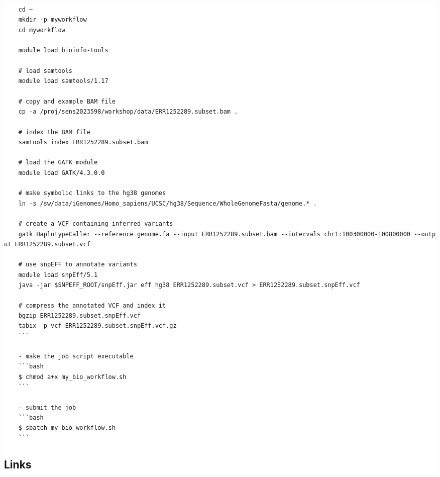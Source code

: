 
        cd ~
        mkdir -p myworkflow
        cd myworkflow

        module load bioinfo-tools

        # load samtools
        module load samtools/1.17

        # copy and example BAM file
        cp -a /proj/sens2023598/workshop/data/ERR1252289.subset.bam .

        # index the BAM file
        samtools index ERR1252289.subset.bam

        # load the GATK module
        module load GATK/4.3.0.0

        # make symbolic links to the hg38 genomes
        ln -s /sw/data/iGenomes/Homo_sapiens/UCSC/hg38/Sequence/WholeGenomeFasta/genome.* .

        # create a VCF containing inferred variants
        gatk HaplotypeCaller --reference genome.fa --input ERR1252289.subset.bam --intervals chr1:100300000-100800000 --output ERR1252289.subset.vcf

        # use snpEFF to annotate variants
        module load snpEff/5.1
        java -jar $SNPEFF_ROOT/snpEff.jar eff hg38 ERR1252289.subset.vcf > ERR1252289.subset.snpEff.vcf

        # compress the annotated VCF and index it
        bgzip ERR1252289.subset.snpEff.vcf
        tabix -p vcf ERR1252289.subset.snpEff.vcf.gz
        ```

        - make the job script executable
        ```bash
        $ chmod a+x my_bio_workflow.sh
        ```

        - submit the job
        ```bash
        $ sbatch my_bio_workflow.sh
        ```
## Links
